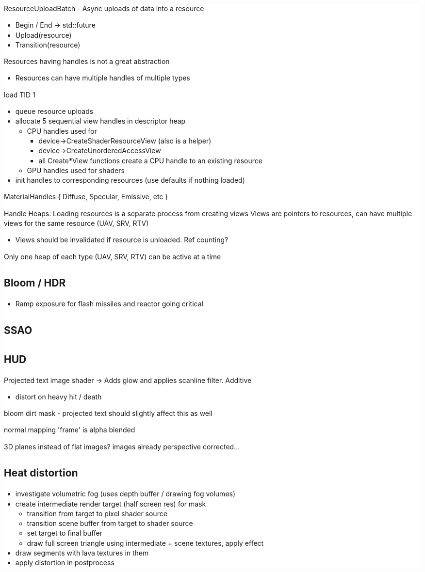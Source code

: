 ResourceUploadBatch - Async uploads of data into a resource
- Begin / End -> std::future
- Upload(resource)
- Transition(resource)

Resources having handles is not a great abstraction
- Resources can have multiple handles of multiple types


load TID 1
- queue resource uploads
- allocate 5 sequential view handles in descriptor heap
    - CPU handles used for
        - device->CreateShaderResourceView (also is a helper)
        - device->CreateUnorderedAccessView
        - all Create*View functions create a CPU handle to an existing resource
    - GPU handles used for shaders
- init handles to corresponding resources (use defaults if nothing loaded)



MaterialHandles { Diffuse, Specular, Emissive, etc }



Handle Heaps:
Loading resources is a separate process from creating views
Views are pointers to resources, can have multiple views for the same resource (UAV, SRV, RTV)
- Views should be invalidated if resource is unloaded. Ref counting?

Only one heap of each type (UAV, SRV, RTV) can be active at a time



## Bloom / HDR
- Ramp exposure for flash missiles and reactor going critical

## SSAO


## HUD
Projected text image shader -> Adds glow and applies scanline filter. Additive
- distort on heavy hit / death

bloom dirt mask
    - projected text should slightly affect this as well

normal mapping
'frame' is alpha blended

3D planes instead of flat images? images already perspective corrected...


## Heat distortion
- investigate volumetric fog (uses depth buffer / drawing fog volumes)
- create intermediate render target (half screen res) for mask
    - transition from target to pixel shader source
    - transition scene buffer from target to shader source
    - set target to final buffer
    - draw full screen triangle using intermediate + scene textures, apply effect
- draw segments with lava textures in them
- apply distortion in postprocess
